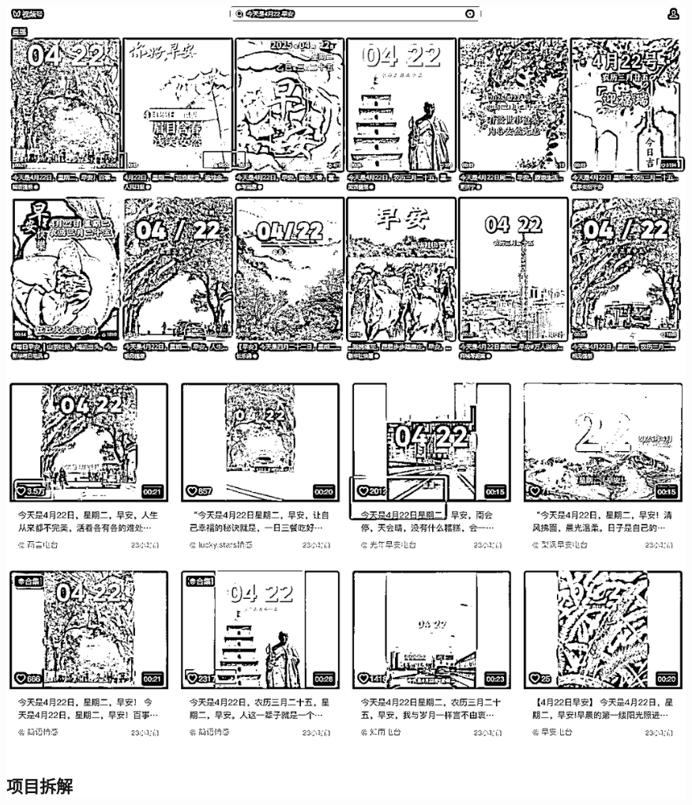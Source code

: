 ![](img/4b09bbb3ccdc24006ebe11d03e4c46ec.png)

![](img/c73b28bef90ab47f563684fbde2ac3fc.png)

## 项目拆解
